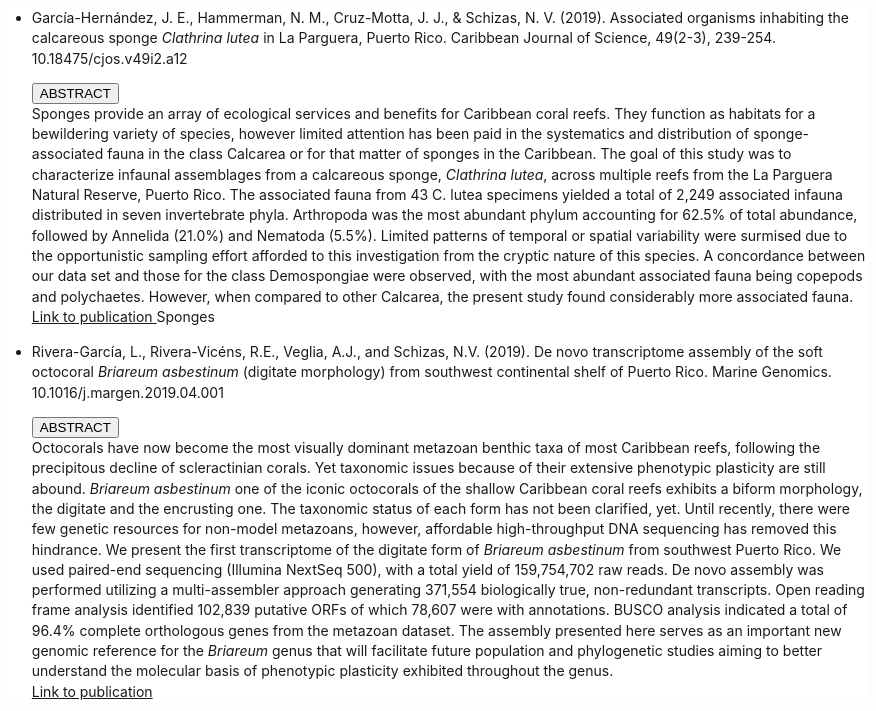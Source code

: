 
- García-Hernández, J. E., Hammerman, N. M., Cruz-Motta, J. J., & Schizas, N. V. (2019). Associated organisms inhabiting the calcareous sponge *Clathrina lutea* in La Parguera, Puerto Rico. Caribbean Journal of Science, 49(2-3), 239-254. 10.18475/cjos.v49i2.a12
<ul>
<div class="container">
    <button type="button" class="btn btn-outline-primary btn-xs" data-toggle="collapse" data-target="#abs7">ABSTRACT</button>
        <div id="abs7" class="collapse">
            Sponges provide an array of ecological services and benefits for Caribbean coral reefs. They function as habitats for a bewildering variety of species, however limited attention has been paid in the systematics and distribution of sponge-associated fauna in the class Calcarea or for that matter of sponges in the Caribbean. The goal of this study was to characterize infaunal assemblages from a calcareous sponge, <i>Clathrina lutea</i>, across multiple reefs from the La Parguera Natural Reserve, Puerto Rico. The associated fauna from 43 C. lutea specimens yielded a total of 2,249 associated infauna distributed in seven invertebrate phyla. Arthropoda was the most abundant phylum accounting for 62.5% of total abundance, followed by Annelida (21.0%) and Nematoda (5.5%). Limited patterns of temporal or spatial variability were surmised due to the opportunistic sampling effort afforded to this investigation from the cryptic nature of this species. A concordance between our data set and those for the class Demospongiae were observed, with the most abundant associated fauna being copepods and polychaetes. However, when compared to other Calcarea, the present study found considerably more associated fauna.
        </div>
    <a href="https://doi.org/10.18475/cjos.v49i2.a12" class="btn btn-link btn-sm" role="button" target="\_blank" rel="noopener noreferrer">
        <i class="fa fa-newspaper-o fa-lg" aria-hidden="true" style="vertical-align: middle"></i> Link to publication
    </a>
    <span class="badge badge-pill badge-secondary">Sponges</span>
</div>
</ul>

- Rivera-García, L., Rivera-Vicéns, R.E., Veglia, A.J., and Schizas, N.V. (2019). De novo transcriptome assembly of the soft octocoral *Briareum asbestinum* (digitate morphology) from southwest continental shelf of Puerto Rico. Marine Genomics. 10.1016/j.margen.2019.04.001
<ul>
<div class="container">
    <button type="button" class="btn btn-outline-primary btn-xs" data-toggle="collapse" data-target="#abs6">ABSTRACT</button>
        <div id="abs6" class="collapse">
            Octocorals have now become the most visually dominant metazoan benthic taxa of most Caribbean reefs, following the precipitous decline of scleractinian corals. Yet taxonomic issues because of their extensive phenotypic plasticity are still abound. <i>Briareum asbestinum</i> one of the iconic octocorals of the shallow Caribbean coral reefs exhibits a biform morphology, the digitate and the encrusting one. The taxonomic status of each form has not been clarified, yet. Until recently, there were few genetic resources for non-model metazoans, however, affordable high-throughput DNA sequencing has removed this hindrance. We present the first transcriptome of the digitate form of <i>Briareum asbestinum</i> from southwest Puerto Rico. We used paired-end sequencing (Illumina NextSeq 500), with a total yield of 159,754,702 raw reads. De novo assembly was performed utilizing a multi-assembler approach generating 371,554 biologically true, non-redundant transcripts. Open reading frame analysis identified 102,839 putative ORFs of which 78,607 were with annotations. BUSCO analysis indicated a total of 96.4% complete orthologous genes from the metazoan dataset. The assembly presented here serves as an important new genomic reference for the <i>Briareum</i> genus that will facilitate future population and phylogenetic studies aiming to better understand the molecular basis of phenotypic plasticity exhibited throughout the genus.
        </div>
    <a href="https://doi.org/10.1016/j.margen.2019.04.001" class="btn btn-link btn-sm" role="button" target="\_blank" rel="noopener noreferrer">
        <i class="fa fa-newspaper-o fa-lg" aria-hidden="true" style="vertical-align: middle"></i> Link to publication
    </a>
</div>
</ul>
